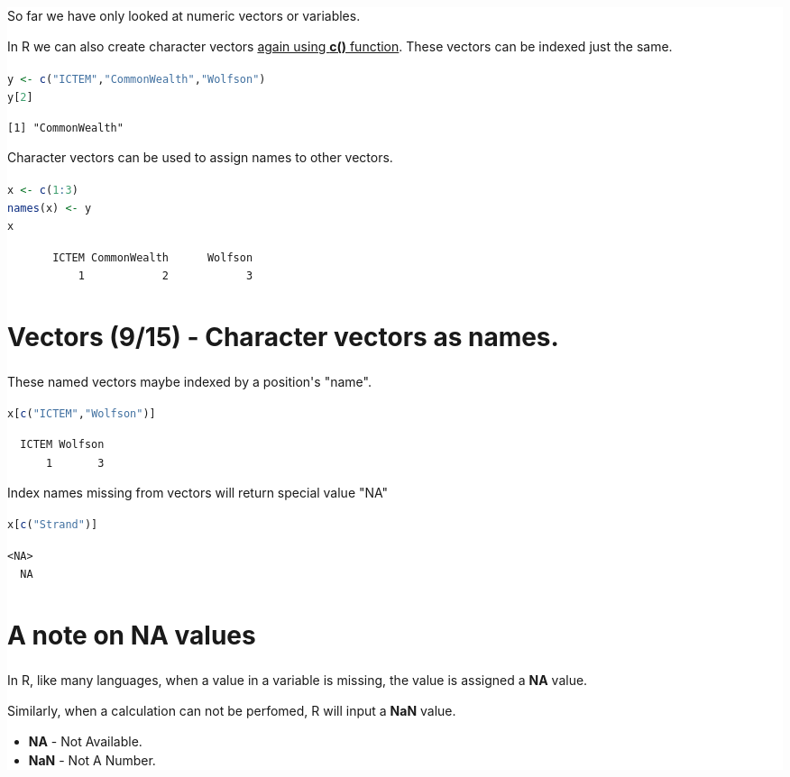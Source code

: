 So far we have only looked at numeric vectors or variables.

In R we can also create character vectors [again using **c()** function](#/combine). These vectors can be indexed just the same.


```r
y <- c("ICTEM","CommonWealth","Wolfson")
y[2]
```

```
[1] "CommonWealth"
```

Character vectors can be used to assign names to other vectors.


```r
x <- c(1:3)
names(x) <- y
x
```

```
       ICTEM CommonWealth      Wolfson 
           1            2            3 
```
Vectors (9/15) - Character vectors as names.
========================================================

These named vectors maybe indexed by a position's "name".

```r
x[c("ICTEM","Wolfson")]
```

```
  ICTEM Wolfson 
      1       3 
```
Index names missing from vectors will return special value "NA"

```r
x[c("Strand")]
```

```
<NA> 
  NA 
```

A note on NA values
====================

In R, like many languages, when a value in a variable is missing, the value is assigned a **NA** value.

Similarly, when a calculation can not be perfomed, R will input a **NaN** value.

- **NA** - Not Available.
- **NaN** - Not A Number.
